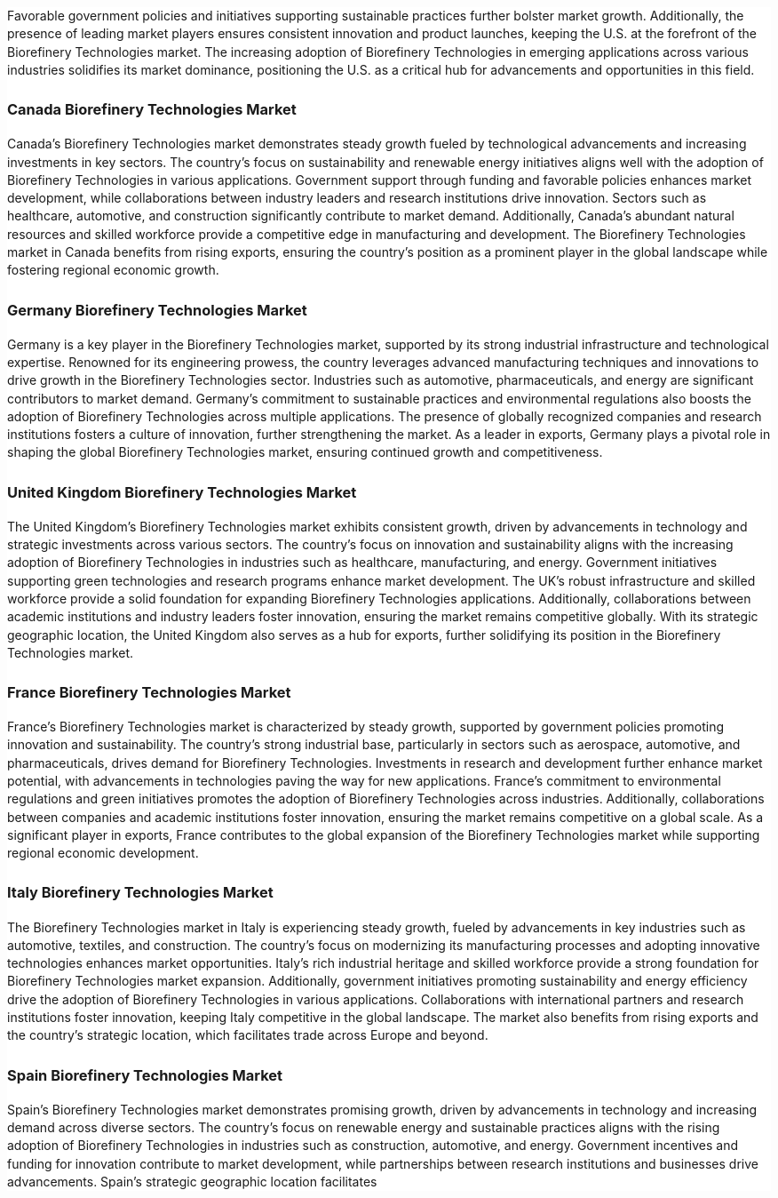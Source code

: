 Favorable government policies and initiatives supporting sustainable practices further bolster market growth. Additionally, the presence of leading market players ensures consistent innovation and product launches, keeping the U.S. at the forefront of the Biorefinery Technologies market. The increasing adoption of Biorefinery Technologies in emerging applications across various industries solidifies its market dominance, positioning the U.S. as a critical hub for advancements and opportunities in this field.</p><h3>Canada Biorefinery Technologies Market</h3><p>Canada&rsquo;s Biorefinery Technologies market demonstrates steady growth fueled by technological advancements and increasing investments in key sectors. The country&rsquo;s focus on sustainability and renewable energy initiatives aligns well with the adoption of Biorefinery Technologies in various applications. Government support through funding and favorable policies enhances market development, while collaborations between industry leaders and research institutions drive innovation. Sectors such as healthcare, automotive, and construction significantly contribute to market demand. Additionally, Canada&rsquo;s abundant natural resources and skilled workforce provide a competitive edge in manufacturing and development. The Biorefinery Technologies market in Canada benefits from rising exports, ensuring the country&rsquo;s position as a prominent player in the global landscape while fostering regional economic growth.</p><h3>Germany Biorefinery Technologies Market</h3><p>Germany is a key player in the Biorefinery Technologies market, supported by its strong industrial infrastructure and technological expertise. Renowned for its engineering prowess, the country leverages advanced manufacturing techniques and innovations to drive growth in the Biorefinery Technologies sector. Industries such as automotive, pharmaceuticals, and energy are significant contributors to market demand. Germany&rsquo;s commitment to sustainable practices and environmental regulations also boosts the adoption of Biorefinery Technologies across multiple applications. The presence of globally recognized companies and research institutions fosters a culture of innovation, further strengthening the market. As a leader in exports, Germany plays a pivotal role in shaping the global Biorefinery Technologies market, ensuring continued growth and competitiveness.</p><h3>United Kingdom Biorefinery Technologies Market</h3><p>The United Kingdom&rsquo;s Biorefinery Technologies market exhibits consistent growth, driven by advancements in technology and strategic investments across various sectors. The country&rsquo;s focus on innovation and sustainability aligns with the increasing adoption of Biorefinery Technologies in industries such as healthcare, manufacturing, and energy. Government initiatives supporting green technologies and research programs enhance market development. The UK&rsquo;s robust infrastructure and skilled workforce provide a solid foundation for expanding Biorefinery Technologies applications. Additionally, collaborations between academic institutions and industry leaders foster innovation, ensuring the market remains competitive globally. With its strategic geographic location, the United Kingdom also serves as a hub for exports, further solidifying its position in the Biorefinery Technologies market.</p><h3>France Biorefinery Technologies Market</h3><p>France&rsquo;s Biorefinery Technologies market is characterized by steady growth, supported by government policies promoting innovation and sustainability. The country&rsquo;s strong industrial base, particularly in sectors such as aerospace, automotive, and pharmaceuticals, drives demand for Biorefinery Technologies. Investments in research and development further enhance market potential, with advancements in technologies paving the way for new applications. France&rsquo;s commitment to environmental regulations and green initiatives promotes the adoption of Biorefinery Technologies across industries. Additionally, collaborations between companies and academic institutions foster innovation, ensuring the market remains competitive on a global scale. As a significant player in exports, France contributes to the global expansion of the Biorefinery Technologies market while supporting regional economic development.</p><h3>Italy Biorefinery Technologies Market</h3><p>The Biorefinery Technologies market in Italy is experiencing steady growth, fueled by advancements in key industries such as automotive, textiles, and construction. The country&rsquo;s focus on modernizing its manufacturing processes and adopting innovative technologies enhances market opportunities. Italy&rsquo;s rich industrial heritage and skilled workforce provide a strong foundation for Biorefinery Technologies market expansion. Additionally, government initiatives promoting sustainability and energy efficiency drive the adoption of Biorefinery Technologies in various applications. Collaborations with international partners and research institutions foster innovation, keeping Italy competitive in the global landscape. The market also benefits from rising exports and the country&rsquo;s strategic location, which facilitates trade across Europe and beyond.</p><h3>Spain Biorefinery Technologies Market</h3><p>Spain&rsquo;s Biorefinery Technologies market demonstrates promising growth, driven by advancements in technology and increasing demand across diverse sectors. The country&rsquo;s focus on renewable energy and sustainable practices aligns with the rising adoption of Biorefinery Technologies in industries such as construction, automotive, and energy. Government incentives and funding for innovation contribute to market development, while partnerships between research institutions and businesses drive advancements. Spain&rsquo;s strategic geographic location facilitates